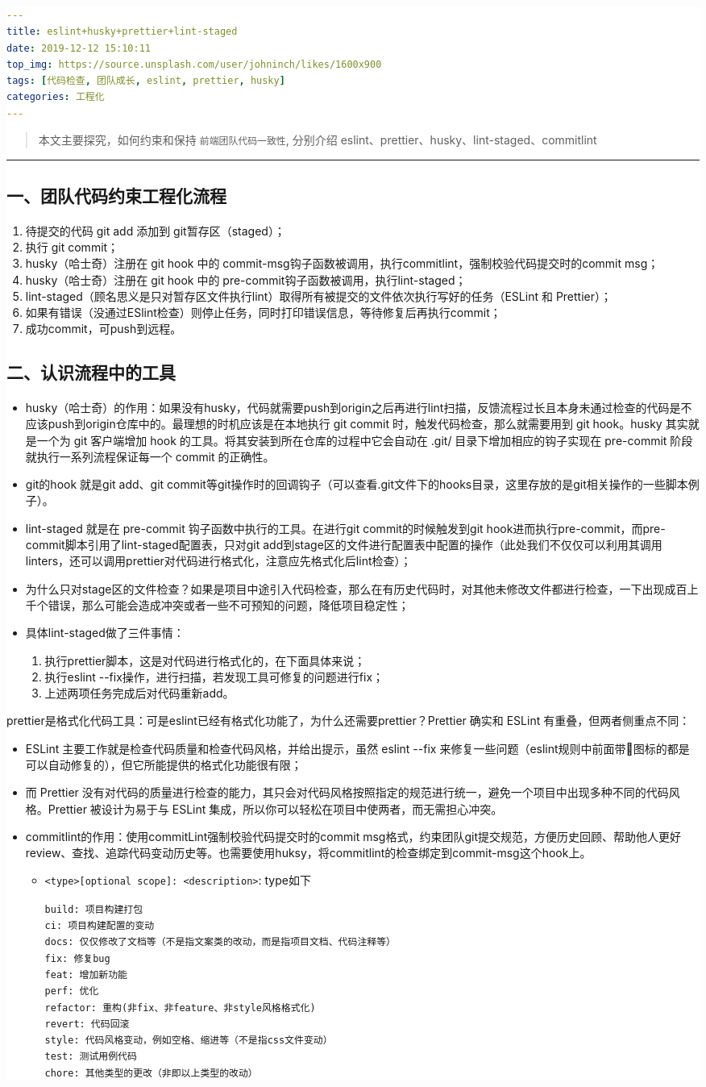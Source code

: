 ```yaml
---
title: eslint+husky+prettier+lint-staged
date: 2019-12-12 15:10:11
top_img: https://source.unsplash.com/user/johninch/likes/1600x900
tags: [代码检查, 团队成长, eslint, prettier, husky]
categories: 工程化
---
```


> 本文主要探究，如何约束和保持 `前端团队代码一致性`, 分别介绍 eslint、prettier、husky、lint-staged、commitlint



----
## 一、团队代码约束工程化流程

1. 待提交的代码 git add 添加到 git暂存区（staged）；
2. 执行 git commit；
3. husky（哈士奇）注册在 git hook 中的 commit-msg钩子函数被调用，执行commitlint，强制校验代码提交时的commit msg；
4. husky（哈士奇）注册在 git hook 中的 pre-commit钩子函数被调用，执行lint-staged；
5. lint-staged（顾名思义是只对暂存区文件执行lint）取得所有被提交的文件依次执行写好的任务（ESLint 和 Prettier）；
6. 如果有错误（没通过ESlint检查）则停止任务，同时打印错误信息，等待修复后再执行commit；
7. 成功commit，可push到远程。

## 二、认识流程中的工具

- husky（哈士奇）的作用：如果没有husky，代码就需要push到origin之后再进行lint扫描，反馈流程过长且本身未通过检查的代码是不应该push到origin仓库中的。最理想的时机应该是在本地执行 git commit 时，触发代码检查，那么就需要用到 git hook。husky 其实就是一个为 git 客户端增加 hook 的工具。将其安装到所在仓库的过程中它会自动在 .git/ 目录下增加相应的钩子实现在 pre-commit 阶段就执行一系列流程保证每一个 commit 的正确性。

- git的hook 就是git add、git commit等git操作时的回调钩子（可以查看.git文件下的hooks目录，这里存放的是git相关操作的一些脚本例子）。

- lint-staged 就是在 pre-commit 钩子函数中执行的工具。在进行git commit的时候触发到git hook进而执行pre-commit，而pre-commit脚本引用了lint-staged配置表，只对git add到stage区的文件进行配置表中配置的操作（此处我们不仅仅可以利用其调用linters，还可以调用prettier对代码进行格式化，注意应先格式化后lint检查）；


- 为什么只对stage区的文件检查？如果是项目中途引入代码检查，那么在有历史代码时，对其他未修改文件都进行检查，一下出现成百上千个错误，那么可能会造成冲突或者一些不可预知的问题，降低项目稳定性；

- 具体lint-staged做了三件事情：
  1. 执行prettier脚本，这是对代码进行格式化的，在下面具体来说；
  2. 执行eslint --fix操作，进行扫描，若发现工具可修复的问题进行fix；
  3. 上述两项任务完成后对代码重新add。

prettier是格式化代码工具：可是eslint已经有格式化功能了，为什么还需要prettier？Prettier 确实和 ESLint 有重叠，但两者侧重点不同：
  - ESLint 主要工作就是检查代码质量和检查代码风格，并给出提示，虽然 eslint --fix 来修复一些问题（eslint规则中前面带🔧图标的都是可以自动修复的），但它所能提供的格式化功能很有限；
  - 而 Prettier 没有对代码的质量进行检查的能力，其只会对代码风格按照指定的规范进行统一，避免一个项目中出现多种不同的代码风格。Prettier 被设计为易于与 ESLint 集成，所以你可以轻松在项目中使两者，而无需担心冲突。

- commitlint的作用：使用commitLint强制校验代码提交时的commit msg格式，约束团队git提交规范，方便历史回顾、帮助他人更好review、查找、追踪代码变动历史等。也需要使用huksy，将commitlint的检查绑定到commit-msg这个hook上。
  - `<type>[optional scope]: <description>`: type如下
    ```
    build: 项目构建打包
    ci: 项目构建配置的变动
    docs: 仅仅修改了文档等（不是指文案类的改动，而是指项目文档、代码注释等）
    fix: 修复bug
    feat: 增加新功能
    perf: 优化
    refactor: 重构(非fix、非feature、非style风格格式化)
    revert: 代码回滚
    style: 代码风格变动，例如空格、缩进等（不是指css文件变动）
    test: 测试用例代码
    chore: 其他类型的更改（非即以上类型的改动）
    ```
